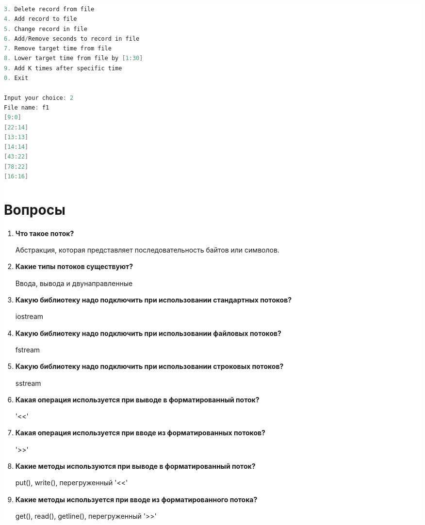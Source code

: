 ```cpp
3. Delete record from file
4. Add record to file
5. Change record in file
6. Add/Remove seconds to record in file
7. Remove target time from file
8. Lower target time from file by [1:30]
9. Add K times after specific time
0. Exit

Input your choice: 2
File name: f1
[9:0]
[22:14]
[13:13]
[14:14]
[43:22]
[78:22]
[16:16]
```

# Вопросы

1. **Что такое поток?**
   
   Абстракция, которая представляет последовательность байтов или символов.

2. **Какие типы потоков существуют?**
   
   Ввода, вывода и двунаправленные

3. **Какую библиотеку надо подключить при использовании стандартных потоков?**
   
   iostream

4. **Какую библиотеку надо подключить при использовании файловых потоков?**
   
   fstream

5. **Какую библиотеку надо подключить при использовании строковых потоков?**
   
   sstream

6. **Какая операция используется при выводе в форматированный поток?**
   
   '<<'

7. **Какая операция используется при вводе из форматированных потоков?**
   
   '>>'

8. **Какие методы используются при выводе в форматированный поток?**
   
   put(), write(), перегруженный '<<'

9. **Какие методы используется при вводе из форматированного потока?**
   
   get(), read(), getline(), перегруженный '>>'
